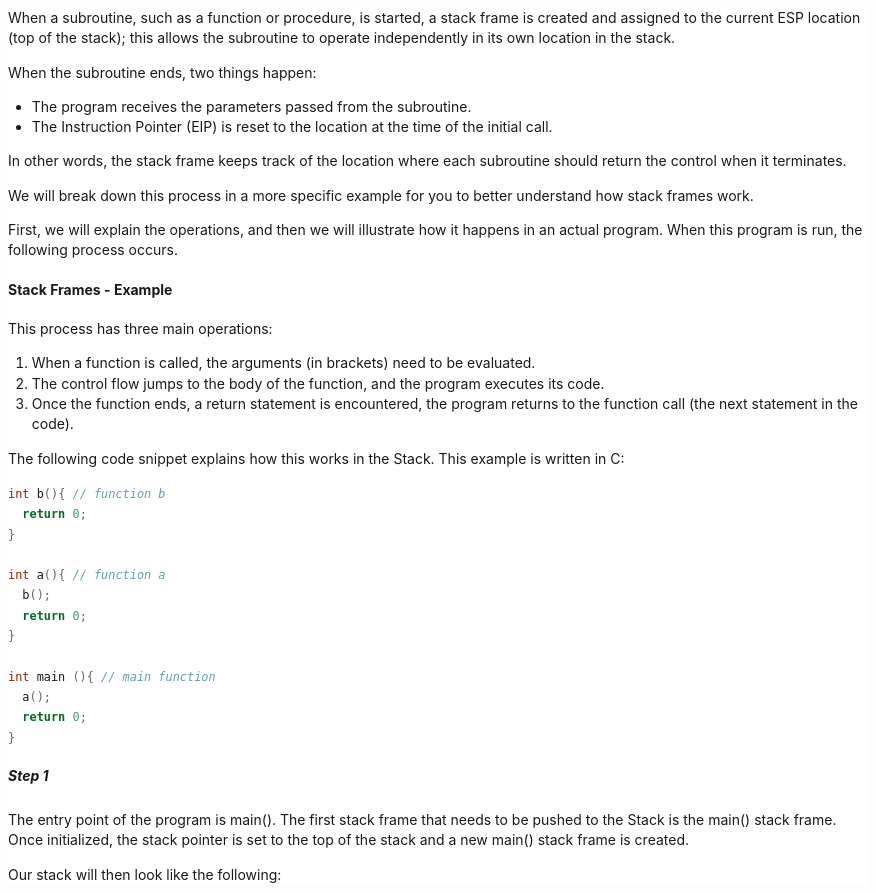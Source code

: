When a subroutine, such as a function or procedure, is started, a stack frame is created and assigned to the current ESP location (top of the stack); this allows the subroutine to operate independently in its own location in the stack.

When the subroutine ends, two things happen:
- The program receives the parameters passed from the subroutine.
- The Instruction Pointer (EIP) is reset to the location at the time of the initial call.

In other words, the stack frame keeps track of the location where each subroutine should return the control when it terminates.

We will break down this process in a more specific example for you to better understand how stack frames work.

First, we will explain the operations, and then we will illustrate how it happens in an actual program. When this program is run, the following process occurs.

#### Stack Frames - Example

This process has three main operations:

1. When a function is called, the arguments (in brackets) need to be evaluated.
2. The control flow jumps to the body of the function, and the program executes its code.
3. Once the function ends, a return statement is encountered, the program returns to the function call (the next statement in the code).

The following code snippet explains how this works in the Stack. This example is written in C:

```c
int b(){ // function b
  return 0;
}

int a(){ // function a
  b();
  return 0;
}

int main (){ // main function
  a();
  return 0;
}
```

##### Step 1

The entry point of the program is main().
The first stack frame that needs to be pushed to the Stack is the main() stack frame.
Once initialized, the stack pointer is set to the top of the stack and a new main() stack frame is created.

Our stack will then look like the following:
